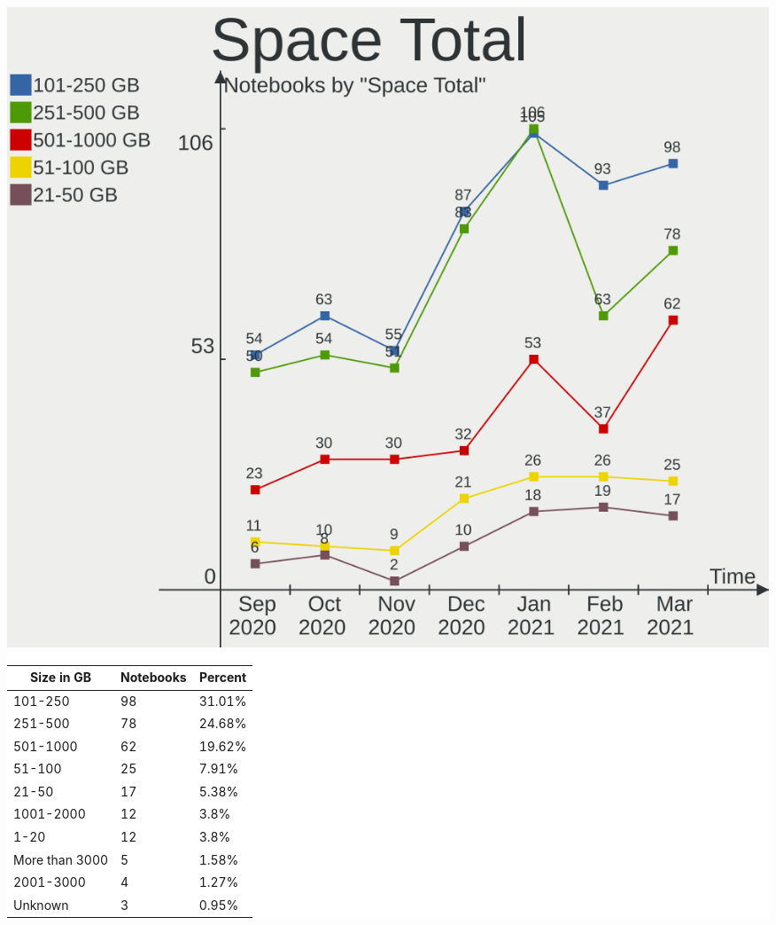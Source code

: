 ![Space Total](./images/line_chart/drive_space_total.svg)

| Size in GB     | Notebooks | Percent |
|----------------|-----------|---------|
| 101-250        | 98        | 31.01%  |
| 251-500        | 78        | 24.68%  |
| 501-1000       | 62        | 19.62%  |
| 51-100         | 25        | 7.91%   |
| 21-50          | 17        | 5.38%   |
| 1001-2000      | 12        | 3.8%    |
| 1-20           | 12        | 3.8%    |
| More than 3000 | 5         | 1.58%   |
| 2001-3000      | 4         | 1.27%   |
| Unknown        | 3         | 0.95%   |
